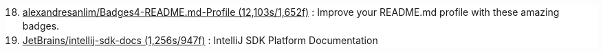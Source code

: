 18. [alexandresanlim/Badges4-README.md-Profile (12,103s/1,652f)](https://github.com/alexandresanlim/Badges4-README.md-Profile) : Improve your README.md profile with these amazing badges.
19. [JetBrains/intellij-sdk-docs (1,256s/947f)](https://github.com/JetBrains/intellij-sdk-docs) : IntelliJ SDK Platform Documentation
